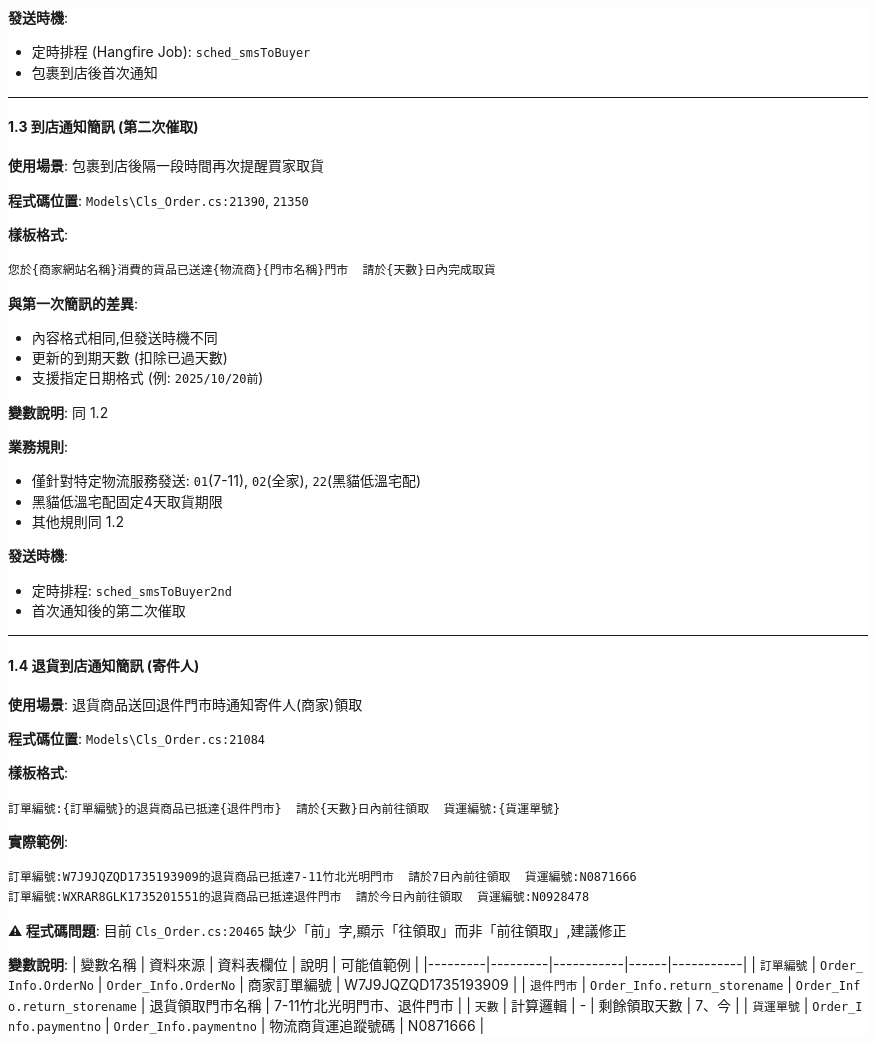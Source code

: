 **發送時機**:
- 定時排程 (Hangfire Job): `sched_smsToBuyer`
- 包裹到店後首次通知

---

#### 1.3 到店通知簡訊 (第二次催取)
**使用場景**: 包裹到店後隔一段時間再次提醒買家取貨

**程式碼位置**: `Models\Cls_Order.cs:21390`, `21350`

**樣板格式**:
```
您於{商家網站名稱}消費的貨品已送達{物流商}{門市名稱}門市  請於{天數}日內完成取貨
```

**與第一次簡訊的差異**:
- 內容格式相同,但發送時機不同
- 更新的到期天數 (扣除已過天數)
- 支援指定日期格式 (例: `2025/10/20前`)

**變數說明**: 同 1.2

**業務規則**:
- 僅針對特定物流服務發送: `01`(7-11), `02`(全家), `22`(黑貓低溫宅配)
- 黑貓低溫宅配固定4天取貨期限
- 其他規則同 1.2

**發送時機**:
- 定時排程: `sched_smsToBuyer2nd`
- 首次通知後的第二次催取

---

#### 1.4 退貨到店通知簡訊 (寄件人)
**使用場景**: 退貨商品送回退件門市時通知寄件人(商家)領取

**程式碼位置**: `Models\Cls_Order.cs:21084`

**樣板格式**:
```
訂單編號:{訂單編號}的退貨商品已抵達{退件門市}  請於{天數}日內前往領取  貨運編號:{貨運單號}
```

**實際範例**:
```
訂單編號:W7J9JQZQD1735193909的退貨商品已抵達7-11竹北光明門市  請於7日內前往領取  貨運編號:N0871666
訂單編號:WXRAR8GLK1735201551的退貨商品已抵達退件門市  請於今日內前往領取  貨運編號:N0928478
```

**⚠️ 程式碼問題**: 目前 `Cls_Order.cs:20465` 缺少「前」字,顯示「往領取」而非「前往領取」,建議修正

**變數說明**:
| 變數名稱 | 資料來源 | 資料表欄位 | 說明 | 可能值範例 |
|---------|---------|-----------|------|-----------|
| `訂單編號` | `Order_Info.OrderNo` | `Order_Info.OrderNo` | 商家訂單編號 | W7J9JQZQD1735193909 |
| `退件門市` | `Order_Info.return_storename` | `Order_Info.return_storename` | 退貨領取門市名稱 | 7-11竹北光明門市、退件門市 |
| `天數` | 計算邏輯 | - | 剩餘領取天數 | 7、今 |
| `貨運單號` | `Order_Info.paymentno` | `Order_Info.paymentno` | 物流商貨運追蹤號碼 | N0871666 |

